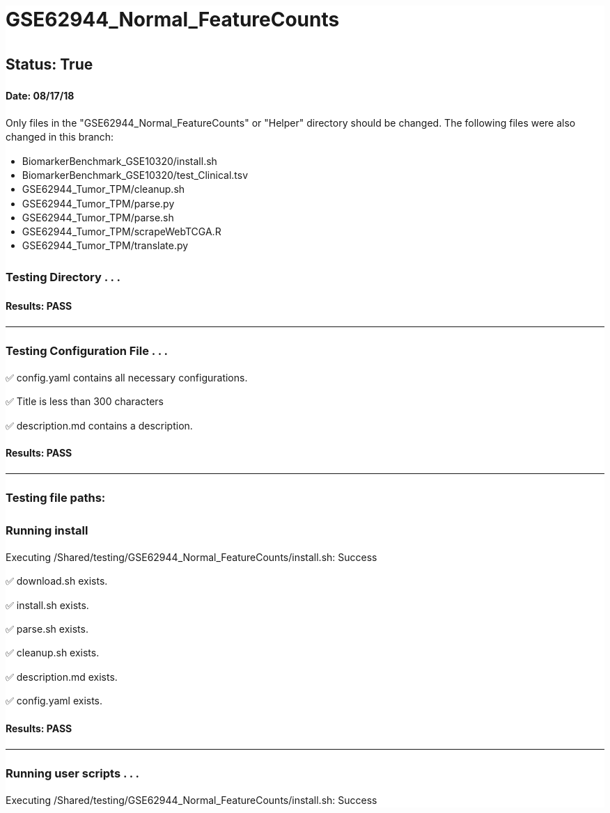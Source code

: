 # GSE62944_Normal_FeatureCounts
## Status: True
#### Date: 08/17/18
Only files in the "GSE62944_Normal_FeatureCounts" or "Helper" directory should be changed. The following files were also changed in this branch:
- BiomarkerBenchmark_GSE10320/install.sh
- BiomarkerBenchmark_GSE10320/test_Clinical.tsv
- GSE62944_Tumor_TPM/cleanup.sh
- GSE62944_Tumor_TPM/parse.py
- GSE62944_Tumor_TPM/parse.sh
- GSE62944_Tumor_TPM/scrapeWebTCGA.R
- GSE62944_Tumor_TPM/translate.py
### Testing Directory . . .

#### Results: PASS
---
### Testing Configuration File . . .

&#9989;	config.yaml contains all necessary configurations.

&#9989;	Title is less than 300 characters

&#9989;	description.md contains a description.

#### Results: PASS
---

### Testing file paths:

### Running install

Executing /Shared/testing/GSE62944_Normal_FeatureCounts/install.sh: Success

&#9989;	download.sh exists.

&#9989;	install.sh exists.

&#9989;	parse.sh exists.

&#9989;	cleanup.sh exists.

&#9989;	description.md exists.

&#9989;	config.yaml exists.

#### Results: PASS
---
### Running user scripts . . .

Executing /Shared/testing/GSE62944_Normal_FeatureCounts/install.sh: Success
